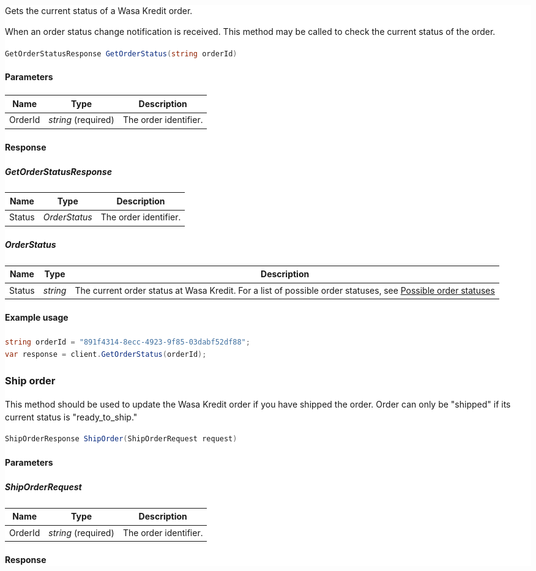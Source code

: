 Gets the current status of a Wasa Kredit order.

When an order status change notification is received. This method may be called to check the current status of the order.

```c#
GetOrderStatusResponse GetOrderStatus(string orderId)
```

#### Parameters

| Name | Type | Description |
|---|---|---|
| OrderId | *string* (required) | The order identifier. |

#### Response

##### GetOrderStatusResponse

| Name | Type | Description |
|---|---|---|
| Status | *OrderStatus* | The order identifier. |

##### OrderStatus

| Name | Type | Description |
|---|---|---|
| Status | *string* | The current order status at Wasa Kredit. For a list of possible order statuses, see [Possible order statuses](#order_statuses) |

#### Example usage

```c#
string orderId = "891f4314-8ecc-4923-9f85-03dabf52df88";
var response = client.GetOrderStatus(orderId);
```

### <a name="ship_order">Ship order</a>

This method should be used to update the Wasa Kredit order if you have shipped the order. Order can only be "shipped" if its current status is "ready_to_ship."

```c#
ShipOrderResponse ShipOrder(ShipOrderRequest request)
```

#### Parameters

##### ShipOrderRequest

| Name | Type | Description |
|---|---|---|
| OrderId | *string* (required) | The order identifier. |

#### Response
